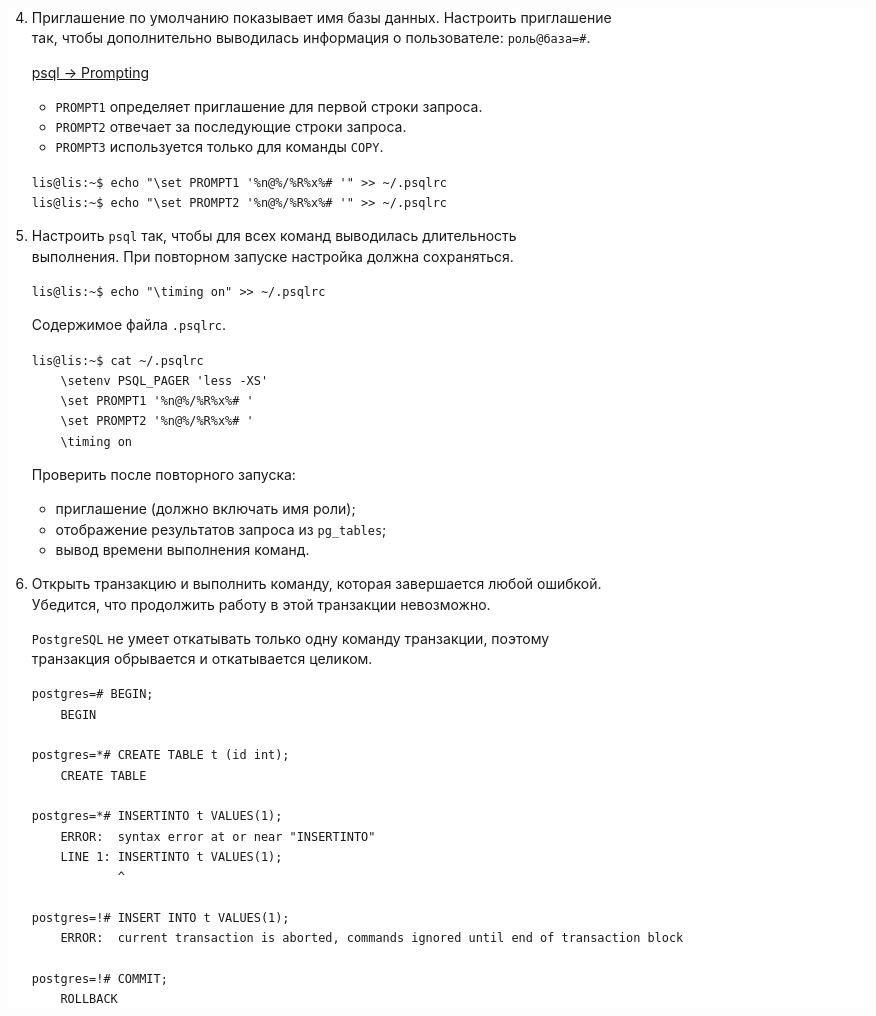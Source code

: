 4. Приглашение по умолчанию показывает имя базы данных. Настроить приглашение \
    так, чтобы дополнительно выводилась информация о пользователе: `роль@база=#`.

    [psql -> Prompting](https://www.postgresql.org/docs/current/app-psql.html)

    - `PROMPT1` определяет приглашение для первой строки запроса. 
    - `PROMPT2` отвечает за последующие строки запроса.
    - `PROMPT3` используется только для команды `COPY`.

    ```
    lis@lis:~$ echo "\set PROMPT1 '%n@%/%R%x%# '" >> ~/.psqlrc
    lis@lis:~$ echo "\set PROMPT2 '%n@%/%R%x%# '" >> ~/.psqlrc
    ```

5. Настроить `psql` так, чтобы для всех команд выводилась длительность \
    выполнения. При повторном запуске настройка должна сохраняться.

    ```
    lis@lis:~$ echo "\timing on" >> ~/.psqlrc
    ```

    Содержимое файла `.psqlrc`.

    ```
    lis@lis:~$ cat ~/.psqlrc
        \setenv PSQL_PAGER 'less -XS'
        \set PROMPT1 '%n@%/%R%x%# '
        \set PROMPT2 '%n@%/%R%x%# '
        \timing on
    ```

    Проверить после повторного запуска:
    - приглашение (должно включать имя роли);
    - отображение результатов запроса из `pg_tables`;
    - вывод времени выполнения команд.

6. Открыть транзакцию и выполнить команду, которая завершается любой ошибкой. \
    Убедится, что продолжить работу в этой транзакции невозможно.

    `PostgreSQL` не умеет откатывать только одну команду транзакции, поэтому \
    транзакция обрывается и откатывается целиком. 

    ```
    postgres=# BEGIN;
        BEGIN

    postgres=*# CREATE TABLE t (id int);
        CREATE TABLE

    postgres=*# INSERTINTO t VALUES(1);
        ERROR:  syntax error at or near "INSERTINTO"
        LINE 1: INSERTINTO t VALUES(1);
                ^

    postgres=!# INSERT INTO t VALUES(1);
        ERROR:  current transaction is aborted, commands ignored until end of transaction block

    postgres=!# COMMIT;
        ROLLBACK
